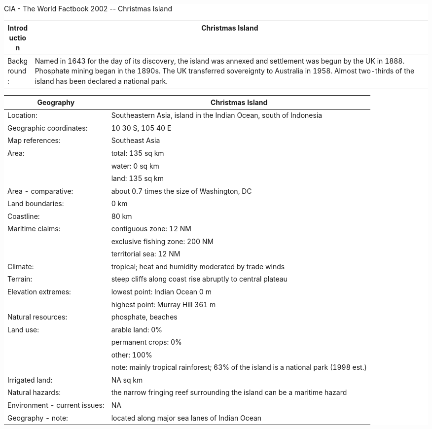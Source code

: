 CIA - The World Factbook 2002 -- Christmas Island

| Introduction | Christmas Island |
| --- | --- |
| Background: | Named in 1643 for the day of its discovery, the island was annexed and settlement was begun by the UK in 1888. Phosphate mining began in the 1890s. The UK transferred sovereignty to Australia in 1958. Almost two-thirds of the island has been declared a national park. |

| Geography | Christmas Island |
| --- | --- |
| Location: | Southeastern Asia, island in the Indian Ocean, south of Indonesia |
| Geographic coordinates: | 10 30 S, 105 40 E |
| Map references: | Southeast Asia |
| Area: | total: 135 sq km |
| | water: 0 sq km |
| | land: 135 sq km |
| Area - comparative: | about 0.7 times the size of Washington, DC |
| Land boundaries: | 0 km |
| Coastline: | 80 km |
| Maritime claims: | contiguous zone: 12 NM |
| | exclusive fishing zone: 200 NM |
| | territorial sea: 12 NM |
| Climate: | tropical; heat and humidity moderated by trade winds |
| Terrain: | steep cliffs along coast rise abruptly to central plateau |
| Elevation extremes: | lowest point: Indian Ocean 0 m |
| | highest point: Murray Hill 361 m |
| Natural resources: | phosphate, beaches |
| Land use: | arable land: 0% |
| | permanent crops: 0% |
| | other: 100% |
| | note: mainly tropical rainforest; 63% of the island is a national park (1998 est.) |
| Irrigated land: | NA sq km |
| Natural hazards: | the narrow fringing reef surrounding the island can be a maritime hazard |
| Environment - current issues: | NA |
| Geography - note: | located along major sea lanes of Indian Ocean |

